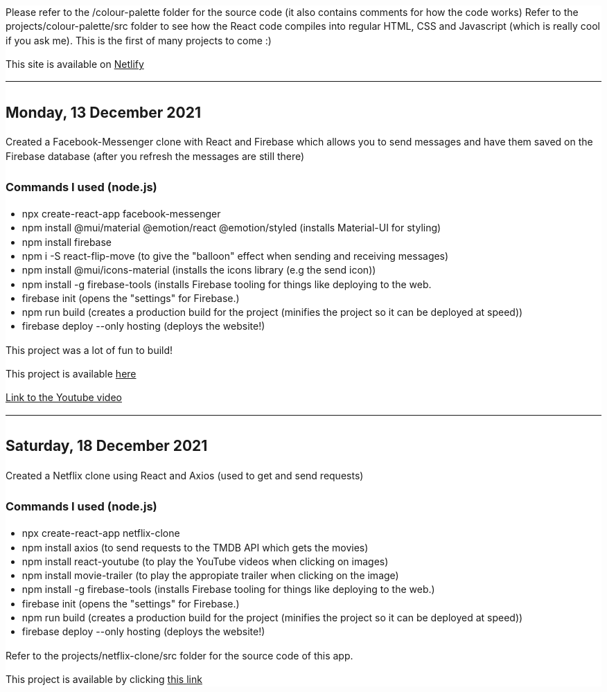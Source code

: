 Please refer to the /colour-palette folder for the source code (it also contains comments for how the code works)
Refer to the projects/colour-palette/src folder to see how the React code compiles into regular HTML, CSS and Javascript
(which is really cool if you ask me). This is the first of many projects to come :)

This site is available on [Netlify](colour-palette-1.netlify.app)

---

Monday, 13 December 2021
-
Created a Facebook-Messenger clone with React and Firebase which allows you to send messages and have them saved on the Firebase
database (after you refresh the messages are still there)

### Commands I used (node.js)
- npx create-react-app facebook-messenger
- npm install @mui/material @emotion/react @emotion/styled (installs Material-UI for styling)
- npm install firebase
- npm i -S react-flip-move (to give the "balloon" effect when sending and receiving messages)
- npm install @mui/icons-material (installs the icons library (e.g the send icon))
- npm install -g firebase-tools (installs Firebase tooling for things like deploying to the web.
- firebase init (opens the "settings" for Firebase.)
- npm run build (creates a production build for the project (minifies the project so it can be deployed at speed))
- firebase deploy --only hosting (deploys the website!)

This project was a lot of fun to build!

This project is available [here](https://facebook-messenger-8f1b3.firebaseapp.com/)

[Link to the Youtube video](https://www.youtube.com/watch?v=KB7JEnfc7Dc)

---------------------------------------------------------------------------------

Saturday, 18 December 2021
-
Created a Netflix clone using React and Axios (used to get and send requests)

### Commands I used (node.js)
- npx create-react-app netflix-clone
- npm install axios (to send requests to the TMDB API which gets the movies)
- npm install react-youtube (to play the YouTube videos when clicking on images)
- npm install movie-trailer (to play the appropiate trailer when clicking on the image)
- npm install -g firebase-tools (installs Firebase tooling for things like deploying to the web.)
- firebase init (opens the "settings" for Firebase.)
- npm run build (creates a production build for the project (minifies the project so it can be deployed at speed))
- firebase deploy --only hosting (deploys the website!)

Refer to the projects/netflix-clone/src folder for the source code of this app.

This project is available by clicking [this link](netflix-clone-a9cd7.web.app) 
